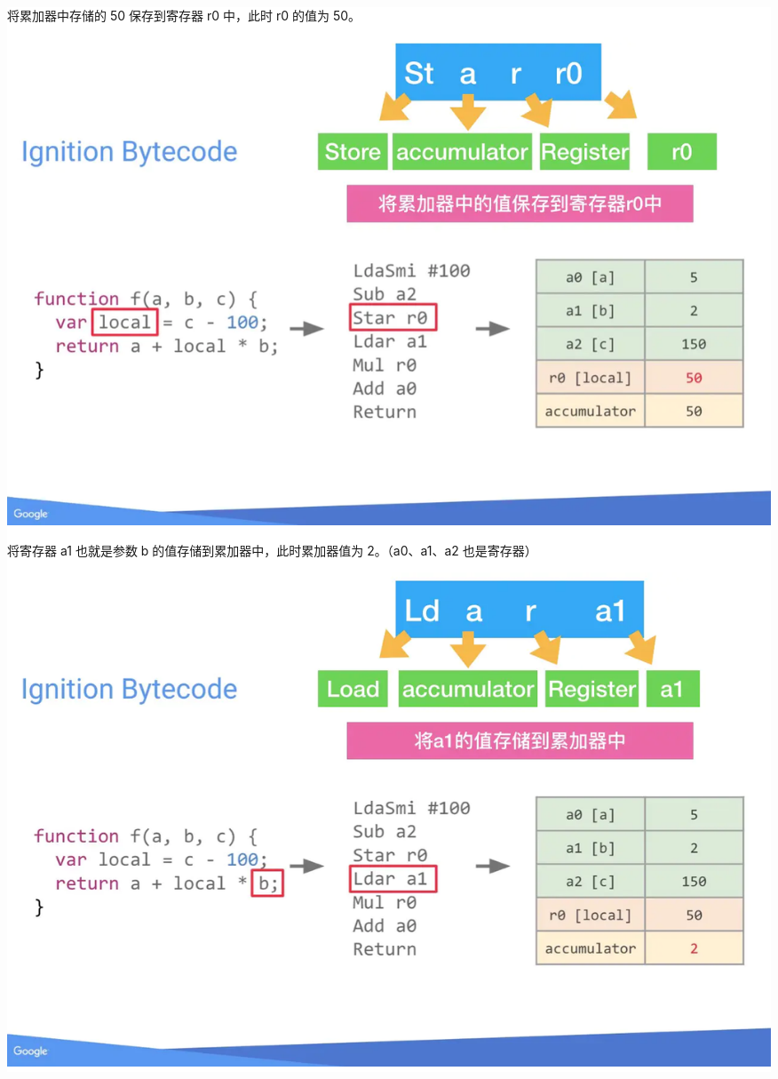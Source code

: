 将累加器中存储的 50 保存到寄存器 r0 中，此时 r0 的值为 50。

![img](/assets/baocundaor0.png)

将寄存器 a1 也就是参数 b 的值存储到累加器中，此时累加器值为 2。（a0、a1、a2 也是寄存器）

![img](/assets/canshubcunchu.png)

